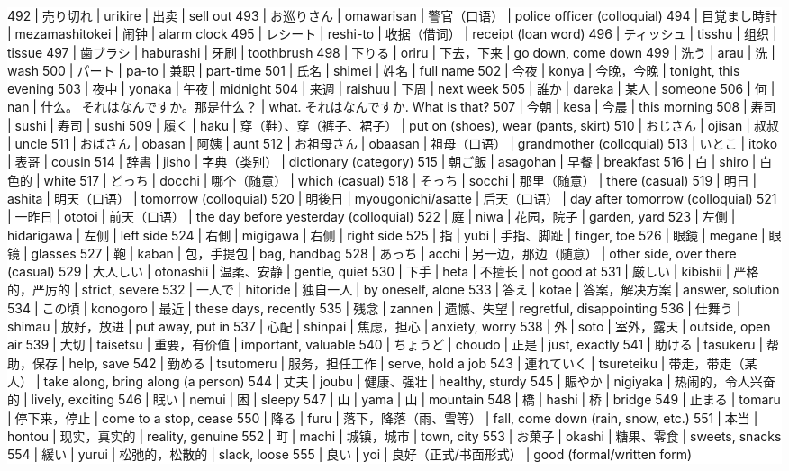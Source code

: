 492 | 売り切れ | urikire | 出卖 | sell out
493 | お巡りさん | omawarisan | 警官（口语） | police officer (colloquial)
494 | 目覚まし時計 | mezamashitokei | 闹钟 | alarm clock
495 | レシート | reshi-to | 收据（借词） | receipt (loan word)
496 | ティッシュ | tisshu | 组织 | tissue
497 | 歯ブラシ | haburashi | 牙刷 | toothbrush
498 | 下りる | oriru | 下去，下来 | go down, come down
499 | 洗う | arau | 洗 | wash
500 | パート | pa-to | 兼职 | part-time
501 | 氏名 | shimei | 姓名 | full name
502 | 今夜 | konya | 今晚，今晚 | tonight, this evening
503 | 夜中 | yonaka | 午夜 | midnight
504 | 来週 | raishuu | 下周 | next week
505 | 誰か | dareka | 某人 | someone
506 | 何 | nan | 什么。   それはなんですか。那是什么？ | what. それはなんですか. What is that?
507 | 今朝 | kesa | 今晨 | this morning
508 | 寿司 | sushi | 寿司 | sushi
509 | 履く | haku | 穿（鞋）、穿（裤子、裙子） | put on (shoes), wear (pants, skirt)
510 | おじさん | ojisan | 叔叔 | uncle
511 | おばさん | obasan | 阿姨 | aunt
512 | お祖母さん | obaasan | 祖母（口语） | grandmother (colloquial)
513 | いとこ | itoko | 表哥 | cousin
514 | 辞書 | jisho | 字典（类别） | dictionary (category)
515 | 朝ご飯 | asagohan | 早餐 | breakfast
516 | 白 | shiro | 白色的 | white
517 | どっち | docchi | 哪个（随意） | which (casual)
518 | そっち | socchi | 那里（随意） | there (casual)
519 | 明日 | ashita | 明天（口语） | tomorrow (colloquial)
520 | 明後日 | myougonichi/asatte | 后天（口语） | day after tomorrow (colloquial)
521 | 一昨日 | ototoi | 前天（口语） | the day before yesterday (colloquial)
522 | 庭 | niwa | 花园，院子 | garden, yard
523 | 左側 | hidarigawa | 左侧 | left side
524 | 右側 | migigawa | 右侧 | right side
525 | 指 | yubi | 手指、脚趾 | finger, toe
526 | 眼鏡 | megane | 眼镜 | glasses
527 | 鞄 | kaban | 包，手提包 | bag, handbag
528 | あっち | acchi | 另一边，那边（随意） | other side, over there (casual)
529 | 大人しい | otonashii | 温柔、安静 | gentle, quiet
530 | 下手 | heta | 不擅长 | not good at
531 | 厳しい | kibishii | 严格的，严厉的 | strict, severe
532 | 一人で | hitoride | 独自一人 | by oneself, alone
533 | 答え | kotae | 答案，解决方案 | answer, solution
534 | この頃 | konogoro | 最近 | these days, recently
535 | 残念 | zannen | 遗憾、失望 | regretful, disappointing
536 | 仕舞う | shimau | 放好，放进 | put away, put in
537 | 心配 | shinpai | 焦虑，担心 | anxiety, worry
538 | 外 | soto | 室外，露天 | outside, open air
539 | 大切 | taisetsu | 重要，有价值 | important, valuable
540 | ちょうど | choudo | 正是 | just, exactly
541 | 助ける | tasukeru | 帮助，保存 | help, save
542 | 勤める | tsutomeru | 服务，担任工作 | serve, hold a job
543 | 連れていく | tsureteiku | 带走，带走（某人） | take along, bring along (a person)
544 | 丈夫 | joubu | 健康、强壮 | healthy, sturdy
545 | 賑やか | nigiyaka | 热闹的，令人兴奋的 | lively, exciting
546 | 眠い | nemui | 困 | sleepy
547 | 山 | yama | 山 | mountain
548 | 橋 | hashi | 桥 | bridge
549 | 止まる | tomaru | 停下来，停止 | come to a stop, cease
550 | 降る | furu | 落下，降落（雨、雪等） | fall, come down (rain, snow, etc.)
551 | 本当 | hontou | 现实，真实的 | reality, genuine
552 | 町 | machi | 城镇，城市 | town, city
553 | お菓子 | okashi | 糖果、零食 | sweets, snacks
554 | 緩い | yurui | 松弛的，松散的 | slack, loose
555 | 良い | yoi | 良好（正式/书面形式） | good (formal/written form)